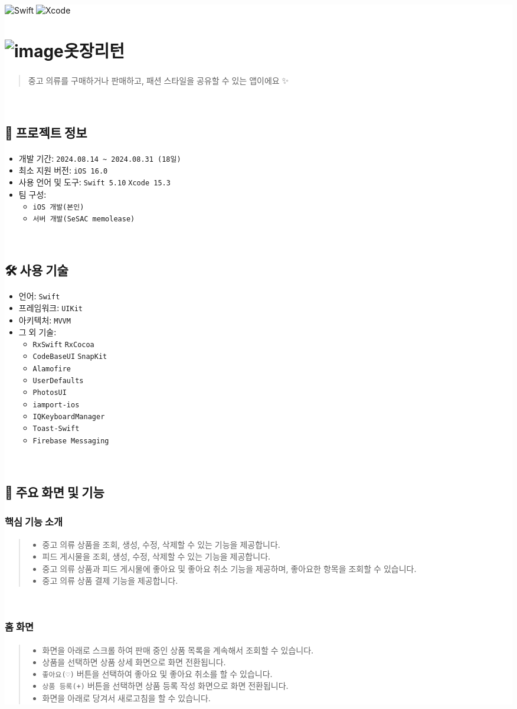![Swift](https://img.shields.io/badge/Swift-5.10-orange)
![Xcode](https://img.shields.io/badge/Xcode-15.3-blue)

# 옷장리턴  <img width="100" alt="image" src="https://github.com/user-attachments/assets/63a1a750-64c0-4154-937d-84c37416a771" align="left">
> 중고 의류를 구매하거나 판매하고, 패션 스타일을 공유할 수 있는 앱이에요 ✨

<br>

## 📖 프로젝트 정보
- 개발 기간: `2024.08.14 ~ 2024.08.31 (18일)`
- 최소 지원 버전: `iOS 16.0`
- 사용 언어 및 도구: `Swift 5.10` `Xcode 15.3`
- 팀 구성:
  - `iOS 개발(본인)`
  - `서버 개발(SeSAC memolease)`

<br>

## 🛠️ 사용 기술

- 언어: `Swift`
- 프레임워크: `UIKit`
- 아키텍처: `MVVM`
- 그 외 기술:
  - `RxSwift` `RxCocoa`
  - `CodeBaseUI` `SnapKit`
  - `Alamofire`
  - `UserDefaults`
  - `PhotosUI`
  - `iamport-ios`
  - `IQKeyboardManager`
  - `Toast-Swift`
  - `Firebase Messaging`
 
<br>

## 📱 주요 화면 및 기능

### 핵심 기능 소개
> - 중고 의류 상품을 조회, 생성, 수정, 삭제할 수 있는 기능을 제공합니다.
> - 피드 게시물을 조회, 생성, 수정, 삭제할 수 있는 기능을 제공합니다.
> - 중고 의류 상품과 피드 게시물에 좋아요 및 좋아요 취소 기능을 제공하며, 좋아요한 항목을 조회할 수 있습니다.
> - 중고 의류 상품 결제 기능을 제공합니다.

<br>

### 홈 화면
> - 화면을 아래로 스크롤 하여 판매 중인 상품 목록을 계속해서 조회할 수 있습니다.
> - 상품을 선택하면 상품 상세 화면으로 화면 전환됩니다.
> - `좋아요(♡)` 버튼을 선택하여 좋아요 및 좋아요 취소를 할 수 있습니다.
> - `상품 등록(+)` 버튼을 선택하면 상품 등록 작성 화면으로 화면 전환됩니다.
> - 화면을 아래로 당겨서 새로고침을 할 수 있습니다.
